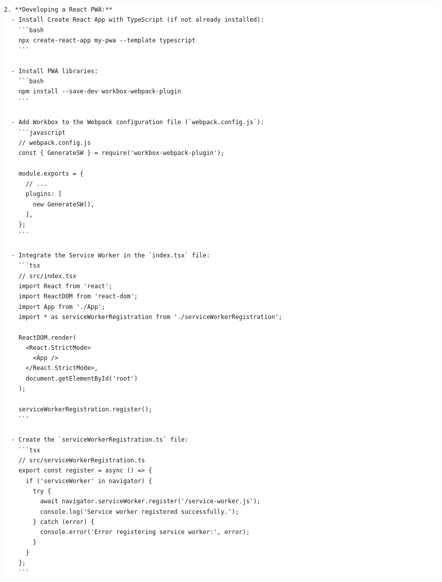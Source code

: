     2. **Developing a React PWA:**
      - Install Create React App with TypeScript (if not already installed):
        ```bash
        npx create-react-app my-pwa --template typescript
        ```

      - Install PWA libraries:
        ```bash
        npm install --save-dev workbox-webpack-plugin
        ```

      - Add Workbox to the Webpack configuration file (`webpack.config.js`):
        ```javascript
        // webpack.config.js
        const { GenerateSW } = require('workbox-webpack-plugin');

        module.exports = {
          // ...
          plugins: [
            new GenerateSW(),
          ],
        };
        ```

      - Integrate the Service Worker in the `index.tsx` file:
        ```tsx
        // src/index.tsx
        import React from 'react';
        import ReactDOM from 'react-dom';
        import App from './App';
        import * as serviceWorkerRegistration from './serviceWorkerRegistration';

        ReactDOM.render(
          <React.StrictMode>
            <App />
          </React.StrictMode>,
          document.getElementById('root')
        );

        serviceWorkerRegistration.register();
        ```

      - Create the `serviceWorkerRegistration.ts` file:
        ```tsx
        // src/serviceWorkerRegistration.ts
        export const register = async () => {
          if ('serviceWorker' in navigator) {
            try {
              await navigator.serviceWorker.register('/service-worker.js');
              console.log('Service worker registered successfully.');
            } catch (error) {
              console.error('Error registering service worker:', error);
            }
          }
        };
        ```

